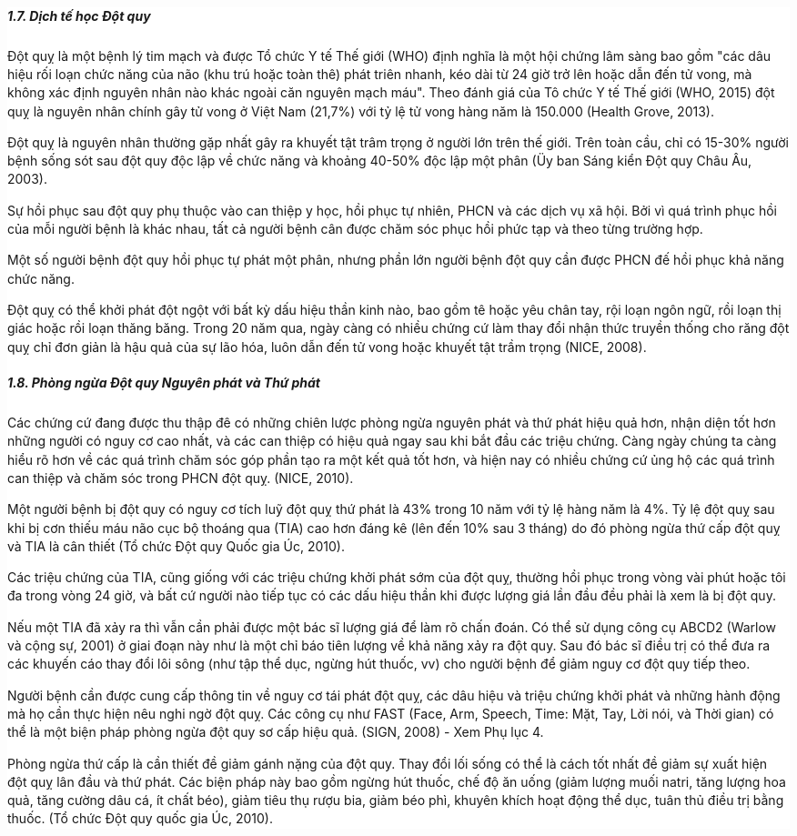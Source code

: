 ##### 1.7. Dịch tế học Đột quy

Đột quỵ là một bệnh lý tim mạch và được Tổ chức Y tế Thế giới (WHO) định nghĩa là một hội chứng lâm sàng bao gồm "các dâu hiệu rối loạn chức năng của não (khu trú hoặc toàn thê) phát triên nhanh, kéo dài từ 24 giờ trở lên hoặc dẫn đến tử vong, mà không xác định nguyên nhân nào khác ngoài căn nguyên mạch máu". Theo đánh giá của Tô chức Y tế Thế giới (WHO, 2015) đột quỵ là nguyên nhân chính gây tử vong ở Việt Nam (21,7%) với tỷ lệ tử vong hàng năm là 150.000 (Health Grove, 2013).

Đột quỵ là nguyên nhân thường gặp nhất gây ra khuyết tật trâm trọng ở người lớn trên thế giới. Trên toàn cầu, chỉ có 15-30% người bệnh sống sót sau đột quy độc lập về chức năng và khoảng 40-50% độc lập một phân (Üy ban Sáng kiển Đột quy Châu Âu, 2003).

Sự hồi phục sau đột quy phụ thuộc vào can thiệp y học, hồi phục tự nhiên, PHCN và các dịch vụ xã hội. Bởi vì quá trình phục hồi của mỗi người bệnh là khác nhau, tất cả người bệnh cân được chăm sóc phục hồi phức tạp và theo từng trường hợp.

Một số người bệnh đột quy hồi phục tự phát một phân, nhưng phần lớn người bệnh đột quy cần được PHCN đế hồi phục khả năng chức năng.

Đột quỵ có thể khởi phát đột ngột với bất kỳ dấu hiệu thần kinh nào, bao gồm tê hoặc yêu chân tay, rội loạn ngôn ngữ, rồi loạn thị giác hoặc rồi loạn thăng băng. Trong 20 năm qua, ngày càng có nhiều chứng cứ làm thay đổi nhận thức truyền thống cho răng đột quỵ chỉ đơn giản là hậu quả của sự lão hóa, luôn dẫn đến tử vong hoặc khuyết tật trầm trọng (NICE, 2008).

##### 1.8. Phòng ngừa Đột quy Nguyên phát và Thứ phát

Các chứng cứ đang được thu thập đê có những chiên lược phòng ngừa nguyên phát và thứ phát hiệu quả hơn, nhận diện tốt hơn những người có nguy cơ cao nhất, và các can thiệp có hiệu quả ngay sau khi bắt đầu các triệu chứng. Càng ngày chúng ta càng hiểu rõ hơn về các quá trình chăm sóc góp phần tạo ra một kết quả tốt hơn, và hiện nay có nhiều chứng cứ ủng hộ các quá trình can thiệp và chăm sóc trong PHCN đột quỵ. (NICE, 2010).

Một người bệnh bị đột quy có nguy cơ tích luỹ đột quỵ thứ phát là 43% trong 10 năm với tỷ lệ hàng năm là 4%. Tỷ lệ đột quỵ sau khi bị cơn thiếu máu não cục bộ thoáng qua (TIA) cao hơn đáng kê (lên đến 10% sau 3 tháng) do đó phòng ngừa thứ cấp đột quỵ và TIA là cân thiết (Tổ chức Đột quy Quốc gia Úc, 2010).

Các triệu chứng của TIA, cũng giống với các triệu chứng khởi phát sớm của đột quỵ, thường hồi phục trong vòng vài phút hoặc tôi đa trong vòng 24 giờ, và bất cứ người nào tiếp tục có các dấu hiệu thần khi được lượng giá lần đầu đều phải là xem là bị đột quy.

Nếu một TIA đã xảy ra thì vẫn cần phải được một bác sĩ lượng giá để làm rõ chấn đoán. Có thể sử dụng công cụ ABCD2 (Warlow và cộng sự, 2001) ở giai đoạn này như là một chỉ báo tiên lượng về khả năng xảy ra đột quy. Sau đó bác sĩ điều trị có thể đưa ra các khuyến cáo thay đổi lôi sông (như tập thể dục, ngừng hút thuốc, vv) cho người bệnh để giảm nguy cơ đột quy tiếp theo.

Người bệnh cần được cung cấp thông tin về nguy cơ tái phát đột quỵ, các dâu hiệu và triệu chứng khởi phát và những hành động mà họ cần thực hiện nêu nghi ngờ đột quỵ. Các công cụ như FAST (Face, Arm, Speech, Time: Mặt, Tay, Lời nói, và Thời gian) có thể là một biện pháp phòng ngừa đột quy sơ cấp hiệu quả. (SIGN, 2008) - Xem Phụ lục 4.

Phòng ngừa thứ cấp là cần thiết đề giảm gánh nặng của đột quy. Thay đổi lối sống có thể là cách tốt nhất đề giảm sự xuất hiện đột quỵ lân đầu và thứ phát. Các biện pháp này bao gồm ngừng hút thuốc, chế độ ăn uống (giảm lượng muối natri, tăng lượng hoa quả, tăng cường dâu cá, ít chất béo), giảm tiêu thụ rượu bia, giảm béo phì, khuyên khích hoạt động thể dục, tuân thủ điều trị bằng thuốc. (Tổ chức Đột quy quốc gia Úc, 2010).
